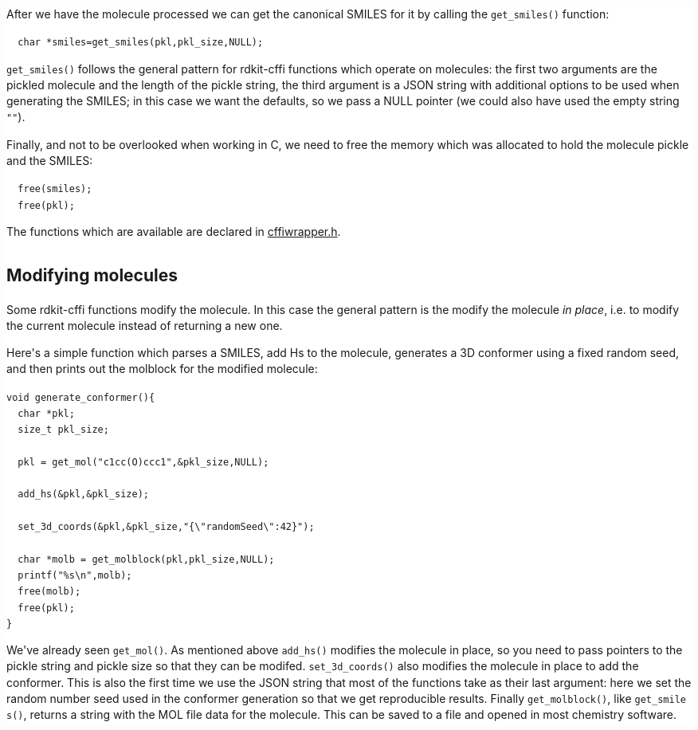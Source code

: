 After we have the molecule processed we can get the canonical SMILES for it by
calling the `get_smiles()` function:
```
  char *smiles=get_smiles(pkl,pkl_size,NULL);
```
`get_smiles()` follows the general pattern for rdkit-cffi functions which
operate on molecules: the first two arguments are the pickled molecule and the
length of the pickle string, the third argument is a JSON string with additional
options to be used when generating the SMILES; in this case we want the
defaults, so we pass a NULL pointer (we could also have used the empty string
`""`).

Finally, and not to be overlooked when working in C, we need to free the memory
which was allocated to hold the molecule pickle and the SMILES:
```
  free(smiles);
  free(pkl);
```

The functions which are available are declared in [cffiwrapper.h](https://github.com/rdkit/rdkit/blob/master/Code/MinimalLib/cffiwrapper.h). 


## Modifying molecules

Some rdkit-cffi functions modify the molecule. In this case the general pattern
is the modify the molecule *in place*, i.e. to modify the current molecule
instead of returning a new one.

Here's a simple function which parses a SMILES, add Hs to the molecule,
generates a 3D conformer using a fixed random seed, and then prints out the
molblock for the modified molecule:
```
void generate_conformer(){
  char *pkl;
  size_t pkl_size;
  
  pkl = get_mol("c1cc(O)ccc1",&pkl_size,NULL);

  add_hs(&pkl,&pkl_size);

  set_3d_coords(&pkl,&pkl_size,"{\"randomSeed\":42}");

  char *molb = get_molblock(pkl,pkl_size,NULL);
  printf("%s\n",molb);
  free(molb);
  free(pkl);
}
```
We've already seen `get_mol()`. As mentioned above `add_hs()` modifies the
molecule in place, so you need to pass pointers to the pickle string and pickle
size so that they can be modifed. `set_3d_coords()` also modifies the molecule
in place to add the conformer. This is also the first time we use the JSON
string that most of the functions take as their last argument: here we set the
random number seed used in the conformer generation so that we get reproducible
results. Finally `get_molblock()`, like `get_smiles()`, returns a string with
the MOL file data for the molecule. This can be saved to a file and opened in
most chemistry software.
